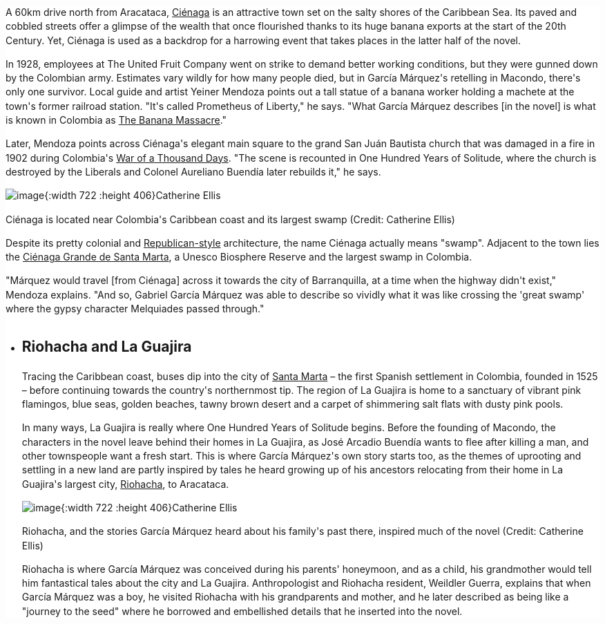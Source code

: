   A 60km drive north from Aracataca, [Ciénaga](https://colombia.travel/en/cienaga) is an attractive town set on the salty shores of the Caribbean Sea. Its paved and cobbled streets offer a glimpse of the wealth that once flourished thanks to its huge banana exports at the start of the 20th Century. Yet, Ciénaga is used as a backdrop for a harrowing event that takes places in the latter half of the novel.
  
  In 1928, employees at The United Fruit Company went on strike to demand better working conditions, but they were gunned down by the Colombian army. Estimates vary wildly for how many people died, but in García Márquez's retelling in Macondo, there's only one survivor. Local guide and artist Yeiner Mendoza points out a tall statue of a banana worker holding a machete at the town's former railroad station. "It's called Prometheus of Liberty," he says. "What García Márquez describes \[in the novel] is what is known in Colombia as [The Banana Massacre](https://www.britannica.com/event/Banana-Massacre)."
  
  Later, Mendoza points across Ciénaga's elegant main square to the grand San Juán Bautista church that was damaged in a fire in 1902 during Colombia's [War of a Thousand Days](https://www.britannica.com/event/The-War-of-a-Thousand-Days). "The scene is recounted in One Hundred Years of Solitude, where the church is destroyed by the Liberals and Colonel Aureliano Buendía later rebuilds it," he says.
  
  ![image](https://ichef.bbci.co.uk/images/ic/480xn/p0kcxhxc.jpg.webp){:width 722 :height 406}Catherine Ellis
  
  Ciénaga is located near Colombia's Caribbean coast and its largest swamp (Credit: Catherine Ellis)
  
  Despite its pretty colonial and [Republican-style](https://www.re-thinkingthefuture.com/city-and-architecture/a5482-the-politically-inclined-architecture-of-colombia/) architecture, the name Ciénaga actually means "swamp". Adjacent to the town lies the [Ciénaga Grande de Santa Marta](https://www.unesco.org/en/mab/cienaga-grande-de-santa-marta), a Unesco Biosphere Reserve and the largest swamp in Colombia.
  
  "Márquez would travel \[from Ciénaga] across it towards the city of Barranquilla, at a time when the highway didn't exist," Mendoza explains. "And so, Gabriel García Márquez was able to describe so vividly what it was like crossing the 'great swamp' where the gypsy character Melquiades passed through."
- ## **Riohacha and La Guajira**
  
  Tracing the Caribbean coast, buses dip into the city of [Santa Marta](https://colombia.travel/en/meetings/santa-marta) – the first Spanish settlement in Colombia, founded in 1525 – before continuing towards the country's northernmost tip. The region of La Guajira is home to a sanctuary of vibrant pink flamingos, blue seas, golden beaches, tawny brown desert and a carpet of shimmering salt flats with dusty pink pools.
  
  In many ways, La Guajira is really where One Hundred Years of Solitude begins. Before the founding of Macondo, the characters in the novel leave behind their homes in La Guajira, as José Arcadio Buendía wants to flee after killing a man, and other townspeople want a fresh start. This is where García Márquez's own story starts too, as the themes of uprooting and settling in a new land are partly inspired by tales he heard growing up of his ancestors relocating from their home in La Guajira's largest city, [Riohacha](https://colombia.travel/en/riohacha), to Aracataca.
  
  ![image](https://ichef.bbci.co.uk/images/ic/480xn/p0kcxj6b.jpg.webp){:width 722 :height 406}Catherine Ellis
  
  Riohacha, and the stories García Márquez heard about his family's past there, inspired much of the novel (Credit: Catherine Ellis)
  
  Riohacha is where García Márquez was conceived during his parents' honeymoon, and as a child, his grandmother would tell him fantastical tales about the city and La Guajira. Anthropologist and Riohacha resident, Weildler Guerra, explains that when García Márquez was a boy, he visited Riohacha with his grandparents and mother, and he later described as being like a "journey to the seed" where he borrowed and embellished details that he inserted into the novel.
  